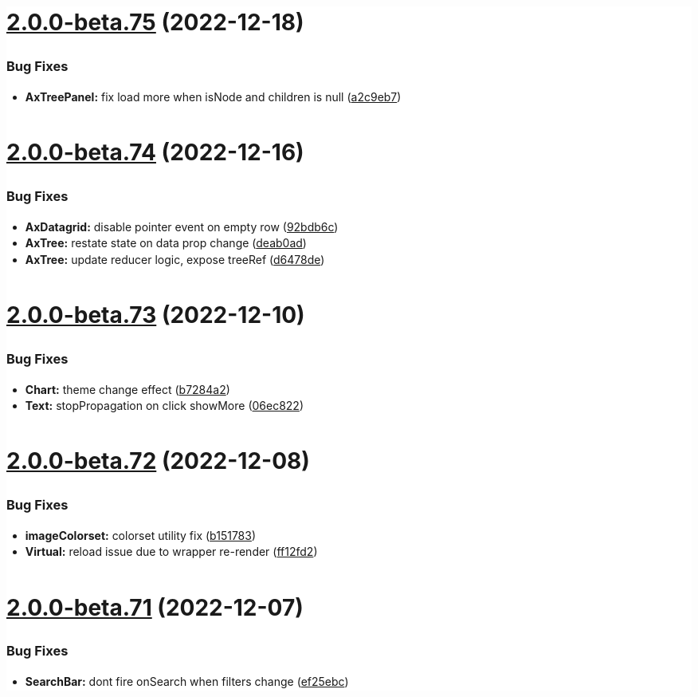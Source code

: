 # [2.0.0-beta.75](https://github.com/adarshpastakia/axux/compare/v2.0.0-beta.74...v2.0.0-beta.75) (2022-12-18)

### Bug Fixes

- **AxTreePanel:** fix load more when isNode and children is null ([a2c9eb7](https://github.com/adarshpastakia/axux/commit/a2c9eb7e84659d4e5a182835c0705069e7640d2b))

# [2.0.0-beta.74](https://github.com/adarshpastakia/axux/compare/v2.0.0-beta.73...v2.0.0-beta.74) (2022-12-16)

### Bug Fixes

- **AxDatagrid:** disable pointer event on empty row ([92bdb6c](https://github.com/adarshpastakia/axux/commit/92bdb6cdff4f0ef5ffdef7e4a001b14a7ff679ff))
- **AxTree:** restate state on data prop change ([deab0ad](https://github.com/adarshpastakia/axux/commit/deab0ade23d1c16863aeee6833424d7cfb27a8d7))
- **AxTree:** update reducer logic, expose treeRef ([d6478de](https://github.com/adarshpastakia/axux/commit/d6478de46836fb2b83ad766571af381e64e3a022))

# [2.0.0-beta.73](https://github.com/adarshpastakia/axux/compare/v2.0.0-beta.72...v2.0.0-beta.73) (2022-12-10)

### Bug Fixes

- **Chart:** theme change effect ([b7284a2](https://github.com/adarshpastakia/axux/commit/b7284a264b7f7b2fee8951abfc143d5775f6532d))
- **Text:** stopPropagation on click showMore ([06ec822](https://github.com/adarshpastakia/axux/commit/06ec822eff8dc463041b8c6e4a53f6980dfbd3fb))

# [2.0.0-beta.72](https://github.com/adarshpastakia/axux/compare/v2.0.0-beta.71...v2.0.0-beta.72) (2022-12-08)

### Bug Fixes

- **imageColorset:** colorset utility fix ([b151783](https://github.com/adarshpastakia/axux/commit/b151783762950c0c3a2688ad474f0534fbf981b5))
- **Virtual:** reload issue due to wrapper re-render ([ff12fd2](https://github.com/adarshpastakia/axux/commit/ff12fd28509fc10209f78409a9b6f2dd4e3cdedb))

# [2.0.0-beta.71](https://github.com/adarshpastakia/axux/compare/v2.0.0-beta.70...v2.0.0-beta.71) (2022-12-07)

### Bug Fixes

- **SearchBar:** dont fire onSearch when filters change ([ef25ebc](https://github.com/adarshpastakia/axux/commit/ef25ebc722760007c9bf2c5408c4f82e7001478b))
